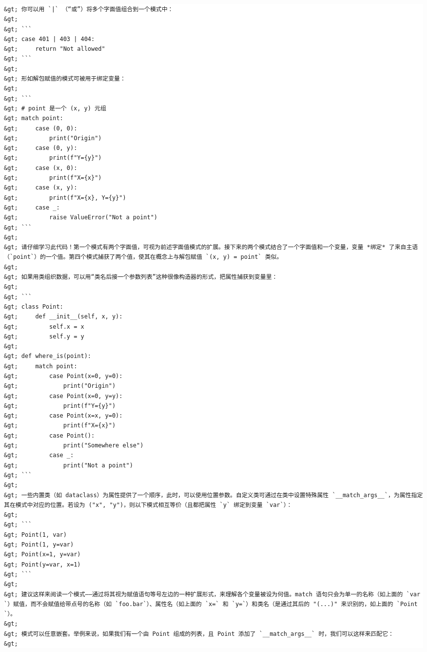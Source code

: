     &gt; 你可以用 `|` （“或”）将多个字面值组合到一个模式中：
    &gt;
    &gt; ```
    &gt; case 401 | 403 | 404:
    &gt;     return "Not allowed"
    &gt; ```
    &gt;
    &gt; 形如解包赋值的模式可被用于绑定变量：
    &gt;
    &gt; ```
    &gt; # point 是一个 (x, y) 元组
    &gt; match point:
    &gt;     case (0, 0):
    &gt;         print("Origin")
    &gt;     case (0, y):
    &gt;         print(f"Y={y}")
    &gt;     case (x, 0):
    &gt;         print(f"X={x}")
    &gt;     case (x, y):
    &gt;         print(f"X={x}, Y={y}")
    &gt;     case _:
    &gt;         raise ValueError("Not a point")
    &gt; ```
    &gt;
    &gt; 请仔细学习此代码！第一个模式有两个字面值，可视为前述字面值模式的扩展。接下来的两个模式结合了一个字面值和一个变量，变量 *绑定* 了来自主语（`point`）的一个值。第四个模式捕获了两个值，使其在概念上与解包赋值 `(x, y) = point` 类似。
    &gt;
    &gt; 如果用类组织数据，可以用“类名后接一个参数列表”这种很像构造器的形式，把属性捕获到变量里：
    &gt;
    &gt; ```
    &gt; class Point:
    &gt;     def __init__(self, x, y):
    &gt;         self.x = x
    &gt;         self.y = y
    &gt; 
    &gt; def where_is(point):
    &gt;     match point:
    &gt;         case Point(x=0, y=0):
    &gt;             print("Origin")
    &gt;         case Point(x=0, y=y):
    &gt;             print(f"Y={y}")
    &gt;         case Point(x=x, y=0):
    &gt;             print(f"X={x}")
    &gt;         case Point():
    &gt;             print("Somewhere else")
    &gt;         case _:
    &gt;             print("Not a point")
    &gt; ```
    &gt;
    &gt; 一些内置类（如 dataclass）为属性提供了一个顺序，此时，可以使用位置参数。自定义类可通过在类中设置特殊属性 `__match_args__`，为属性指定其在模式中对应的位置。若设为 ("x", "y")，则以下模式相互等价（且都把属性 `y` 绑定到变量 `var`）：
    &gt;
    &gt; ```
    &gt; Point(1, var)
    &gt; Point(1, y=var)
    &gt; Point(x=1, y=var)
    &gt; Point(y=var, x=1)
    &gt; ```
    &gt;
    &gt; 建议这样来阅读一个模式——通过将其视为赋值语句等号左边的一种扩展形式，来理解各个变量被设为何值。match 语句只会为单一的名称（如上面的 `var`）赋值，而不会赋值给带点号的名称（如 `foo.bar`）、属性名（如上面的 `x=` 和 `y=`）和类名（是通过其后的 "(...)" 来识别的，如上面的 `Point`）。
    &gt;
    &gt; 模式可以任意嵌套。举例来说，如果我们有一个由 Point 组成的列表，且 Point 添加了 `__match_args__` 时，我们可以这样来匹配它：
    &gt;